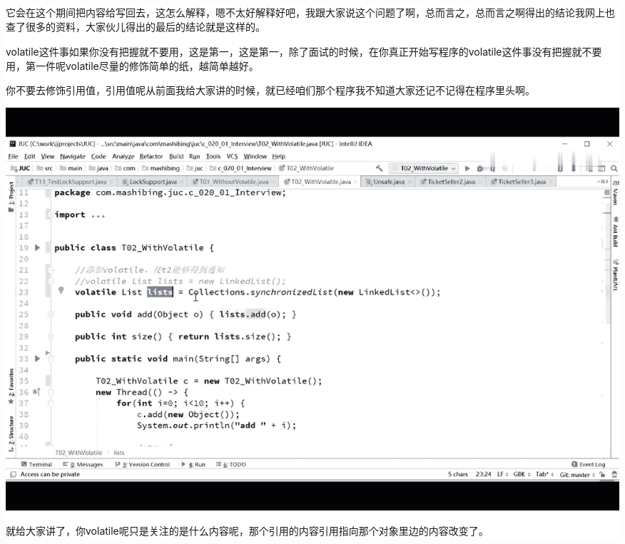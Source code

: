 它会在这个期间把内容给写回去，这怎么解释，嗯不太好解释好吧，我跟大家说这个问题了啊，总而言之，总而言之啊得出的结论我网上也查了很多的资料，大家伙儿得出的最后的结论就是这样的。

volatile这件事如果你没有把握就不要用，这是第一，这是第一，除了面试的时候，在你真正开始写程序的volatile这件事没有把握就不要用，第一件呢volatile尽量的修饰简单的纸，越简单越好。

你不要去修饰引用值，引用值呢从前面我给大家讲的时候，就已经咱们那个程序我不知道大家还记不记得在程序里头啊。



![](img/70bca0035c4e345e185024b5282a6788_26.png)

就给大家讲了，你volatile呢只是关注的是什么内容呢，那个引用的内容引用指向那个对象里边的内容改变了。


